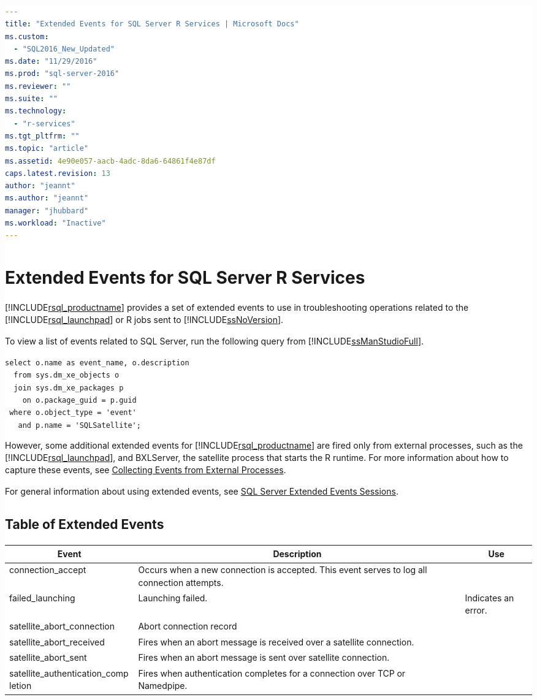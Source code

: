 ```yaml
---
title: "Extended Events for SQL Server R Services | Microsoft Docs"
ms.custom: 
  - "SQL2016_New_Updated"
ms.date: "11/29/2016"
ms.prod: "sql-server-2016"
ms.reviewer: ""
ms.suite: ""
ms.technology: 
  - "r-services"
ms.tgt_pltfrm: ""
ms.topic: "article"
ms.assetid: 4e90e057-aacb-4adc-8da6-64861f4e87df
caps.latest.revision: 13
author: "jeannt"
ms.author: "jeannt"
manager: "jhubbard"
ms.workload: "Inactive"
---
```

# Extended Events for SQL Server R Services
  [!INCLUDE[rsql_productname](../../includes/rsql-productname-md.md)] provides a set of extended events to use in troubleshooting operations related to the [!INCLUDE[rsql_launchpad](../../includes/rsql-launchpad-md.md)] or R jobs sent to [!INCLUDE[ssNoVersion](../../includes/ssnoversion-md.md)].  
  
 To view a list of events related to SQL Server, run the following query from [!INCLUDE[ssManStudioFull](../../includes/ssmanstudiofull-md.md)].  
  
```  
select o.name as event_name, o.description  
  from sys.dm_xe_objects o  
  join sys.dm_xe_packages p  
    on o.package_guid = p.guid  
 where o.object_type = 'event'  
   and p.name = 'SQLSatellite';  
```  
  
 However, some additional extended events for [!INCLUDE[rsql_productname](../../includes/rsql-productname-md.md)] are fired only from external processes, such as the [!INCLUDE[rsql_launchpad](../../includes/rsql-launchpad-md.md)], and BXLServer, the satellite process that starts the R runtime. For more information about how to capture these events, see [Collecting Events from External Processes](#bkmk_externalevents).  
  
 For general information about using extended events, see [SQL Server Extended Events Sessions](../../relational-databases/extended-events/sql-server-extended-events-sessions.md).  

  
##  <a name="bkmk_xeventtable"></a> Table of  Extended Events  
  
|Event|Description|Use|  
|-----------|-----------------|---------|  
|connection_accept|Occurs when a new connection is accepted. This event serves to log all connection attempts.||  
|failed_launching|Launching failed.|Indicates an error.|  
|satellite_abort_connection|Abort connection record||  
|satellite_abort_received|Fires when an abort message is received over a satellite connection.||  
|satellite_abort_sent|Fires when an abort message is sent over satellite connection.||  
|satellite_authentication_completion|Fires when authentication completes for a connection over TCP or Namedpipe.||  